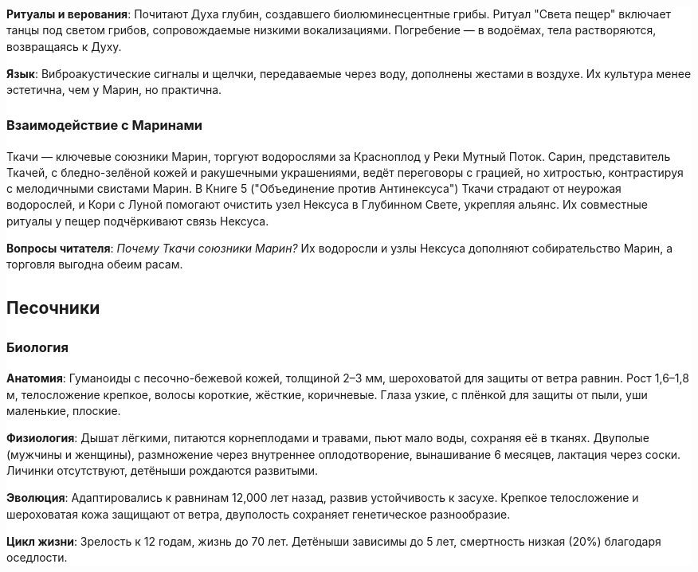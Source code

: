 **Ритуалы и верования**: Почитают Духа глубин, создавшего биолюминесцентные грибы. Ритуал "Света пещер" включает танцы под светом грибов, сопровождаемые низкими вокализациями. Погребение — в водоёмах, тела растворяются, возвращаясь к Духу.

**Язык**: Виброакустические сигналы и щелчки, передаваемые через воду, дополнены жестами в воздухе. Их культура менее эстетична, чем у Марин, но практична.

### Взаимодействие с Маринами

Ткачи — ключевые союзники Марин, торгуют водорослями за Красноплод у Реки Мутный Поток. Сарин, представитель Ткачей, с бледно-зелёной кожей и ракушечными украшениями, ведёт переговоры с грацией, но хитростью, контрастируя с мелодичными свистами Марин. В Книге 5 ("Объединение против Антинексуса") Ткачи страдают от неурожая водорослей, и Кори с Луной помогают очистить узел Нексуса в Глубинном Свете, укрепляя альянс. Их совместные ритуалы у пещер подчёркивают связь Нексуса.

**Вопросы читателя**: _Почему Ткачи союзники Марин?_ Их водоросли и узлы Нексуса дополняют собирательство Марин, а торговля выгодна обеим расам.

## Песочники

### Биология

**Анатомия**: Гуманоиды с песочно-бежевой кожей, толщиной 2–3 мм, шероховатой для защиты от ветра равнин. Рост 1,6–1,8 м, телосложение крепкое, волосы короткие, жёсткие, коричневые. Глаза узкие, с плёнкой для защиты от пыли, уши маленькие, плоские.

**Физиология**: Дышат лёгкими, питаются корнеплодами и травами, пьют мало воды, сохраняя её в тканях. Двуполые (мужчины и женщины), размножение через внутреннее оплодотворение, вынашивание 6 месяцев, лактация через соски. Личинки отсутствуют, детёныши рождаются развитыми.

**Эволюция**: Адаптировались к равнинам 12,000 лет назад, развив устойчивость к засухе. Крепкое телосложение и шероховатая кожа защищают от ветра, двуполость сохраняет генетическое разнообразие.

**Цикл жизни**: Зрелость к 12 годам, жизнь до 70 лет. Детёныши зависимы до 5 лет, смертность низкая (20%) благодаря оседлости.

